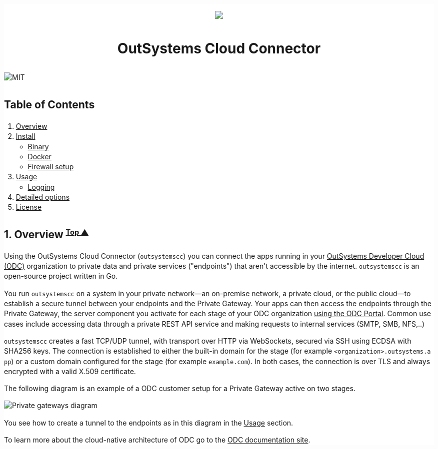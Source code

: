 <h1 align="center">
<img src="images/cloud-connector-icon.png" />

OutSystems Cloud Connector
</h2>

![MIT][s0]

[s0]: https://img.shields.io/badge/license-MIT-blue.svg

## <a name="table-of-contents"></a> Table of Contents

1. [Overview](#overview)
1. [Install](#install)
    * [Binary](#binary)
    * [Docker](#docker)
    * [Firewall setup](#firewall-setup)
1. [Usage](#usage)
    * [Logging](#logging)
1. [Detailed options](#detailed-options)
1. [License](#license)

## 1. <a name="overview"></a> Overview <small><sup>[Top ▲](#table-of-contents)</sup></small>

Using the OutSystems Cloud Connector (`outsystemscc`) you can connect the apps running in your [OutSystems Developer Cloud (ODC)](https://www.outsystems.com/low-code-platform/developer-cloud/) organization to private data and private services ("endpoints") that aren't accessible by the internet. `outsystemscc` is an open-source project written in Go.

You run `outsystemscc` on a system in your private network—an on-premise network, a private cloud, or the public cloud—to establish a secure tunnel between your endpoints and the Private Gateway. Your apps can then access the endpoints through the Private Gateway, the server component you activate for each stage of your ODC organization [using the ODC Portal](https://www.outsystems.com/goto/secure-gateways). Common use cases include accessing data through a private REST API service and making requests to internal services (SMTP, SMB, NFS,..)

`outsystemscc` creates a fast TCP/UDP tunnel, with transport over HTTP via WebSockets, secured via SSH using ECDSA with SHA256 keys. The connection is established to either the built-in domain for the stage (for example `<organization>.outsystems.app`) or a custom domain configured for the stage (for example `example.com`). In both cases, the connection is over TLS and always encrypted with a valid X.509 certificate.

The following diagram is an example of a ODC customer setup for a Private Gateway active on two stages.

![Private gateways diagram](images/private-gateways-diag.png "Private gateways diagram")

You see how to create a tunnel to the endpoints as in this diagram in the [Usage](#usage) section.

To learn more about the cloud-native architecture of ODC go to the [ODC documentation site](https://success.outsystems.com/Documentation/Project_Neo/Cloud-native_architecture_of_OutSystems_Developer_Cloud).
